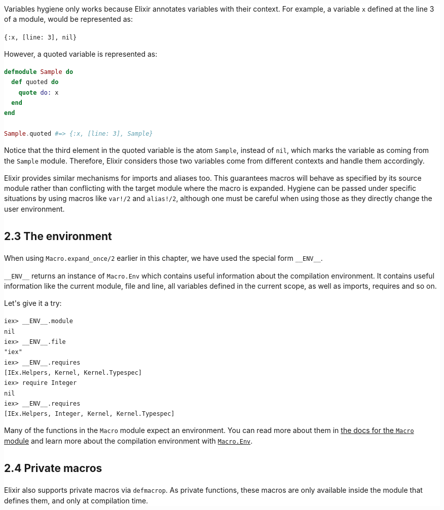 Variables hygiene only works because Elixir annotates variables with their context. For example, a variable `x` defined at the line 3 of a module, would be represented as:

    {:x, [line: 3], nil}

However, a quoted variable is represented as:

```elixir
defmodule Sample do
  def quoted do
    quote do: x
  end
end

Sample.quoted #=> {:x, [line: 3], Sample}
```

Notice that the third element in the quoted variable is the atom `Sample`, instead of `nil`, which marks the variable as coming from the `Sample` module. Therefore, Elixir considers those two variables come from different contexts and handle them accordingly.

Elixir provides similar mechanisms for imports and aliases too. This guarantees macros will behave as specified by its source module rather than conflicting with the target module where the macro is expanded. Hygiene can be passed under specific situations by using macros like `var!/2` and `alias!/2`, although one must be careful when using those as they directly change the user environment.

## 2.3 The environment

When using `Macro.expand_once/2` earlier in this chapter, we have used the special form `__ENV__`.

`__ENV__` returns an instance of `Macro.Env` which contains useful information about the compilation environment. It contains useful information like the current module, file and line, all variables defined in the current scope, as well as imports, requires and so on.

Let's give it a try:

```iex
iex> __ENV__.module
nil
iex> __ENV__.file
"iex"
iex> __ENV__.requires
[IEx.Helpers, Kernel, Kernel.Typespec]
iex> require Integer
nil
iex> __ENV__.requires
[IEx.Helpers, Integer, Kernel, Kernel.Typespec]
```

Many of the functions in the `Macro` module expect an environment. You can read more about them in [the docs for the `Macro` module](/docs/stable/Macro.html) and learn more about the compilation environment with [`Macro.Env`](/docs/stable/Macro.Env.html).

## 2.4 Private macros

Elixir also supports private macros via `defmacrop`. As private functions, these macros are only available inside the module that defines them, and only at compilation time.

